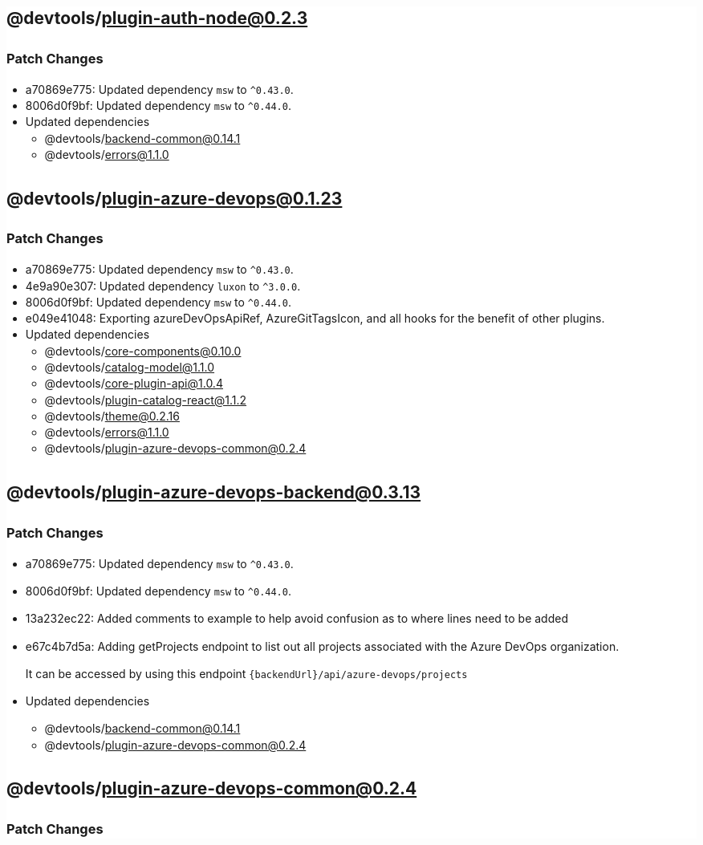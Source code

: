 ## @devtools/plugin-auth-node@0.2.3

### Patch Changes

- a70869e775: Updated dependency `msw` to `^0.43.0`.
- 8006d0f9bf: Updated dependency `msw` to `^0.44.0`.
- Updated dependencies
  - @devtools/backend-common@0.14.1
  - @devtools/errors@1.1.0

## @devtools/plugin-azure-devops@0.1.23

### Patch Changes

- a70869e775: Updated dependency `msw` to `^0.43.0`.
- 4e9a90e307: Updated dependency `luxon` to `^3.0.0`.
- 8006d0f9bf: Updated dependency `msw` to `^0.44.0`.
- e049e41048: Exporting azureDevOpsApiRef, AzureGitTagsIcon, and all hooks for the benefit of other plugins.
- Updated dependencies
  - @devtools/core-components@0.10.0
  - @devtools/catalog-model@1.1.0
  - @devtools/core-plugin-api@1.0.4
  - @devtools/plugin-catalog-react@1.1.2
  - @devtools/theme@0.2.16
  - @devtools/errors@1.1.0
  - @devtools/plugin-azure-devops-common@0.2.4

## @devtools/plugin-azure-devops-backend@0.3.13

### Patch Changes

- a70869e775: Updated dependency `msw` to `^0.43.0`.

- 8006d0f9bf: Updated dependency `msw` to `^0.44.0`.

- 13a232ec22: Added comments to example to help avoid confusion as to where lines need to be added

- e67c4b7d5a: Adding getProjects endpoint to list out all projects associated with the Azure DevOps organization.

  It can be accessed by using this endpoint `{backendUrl}/api/azure-devops/projects`

- Updated dependencies
  - @devtools/backend-common@0.14.1
  - @devtools/plugin-azure-devops-common@0.2.4

## @devtools/plugin-azure-devops-common@0.2.4

### Patch Changes
